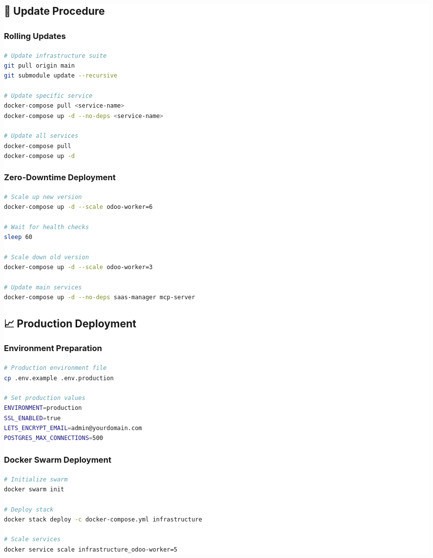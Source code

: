 ## 🔄 Update Procedure

### Rolling Updates
```bash
# Update infrastructure suite
git pull origin main
git submodule update --recursive

# Update specific service
docker-compose pull <service-name>
docker-compose up -d --no-deps <service-name>

# Update all services
docker-compose pull
docker-compose up -d
```

### Zero-Downtime Deployment
```bash
# Scale up new version
docker-compose up -d --scale odoo-worker=6

# Wait for health checks
sleep 60

# Scale down old version
docker-compose up -d --scale odoo-worker=3

# Update main services
docker-compose up -d --no-deps saas-manager mcp-server
```

## 📈 Production Deployment

### Environment Preparation
```bash
# Production environment file
cp .env.example .env.production

# Set production values
ENVIRONMENT=production
SSL_ENABLED=true
LETS_ENCRYPT_EMAIL=admin@yourdomain.com
POSTGRES_MAX_CONNECTIONS=500
```

### Docker Swarm Deployment
```bash
# Initialize swarm
docker swarm init

# Deploy stack
docker stack deploy -c docker-compose.yml infrastructure

# Scale services
docker service scale infrastructure_odoo-worker=5
```
